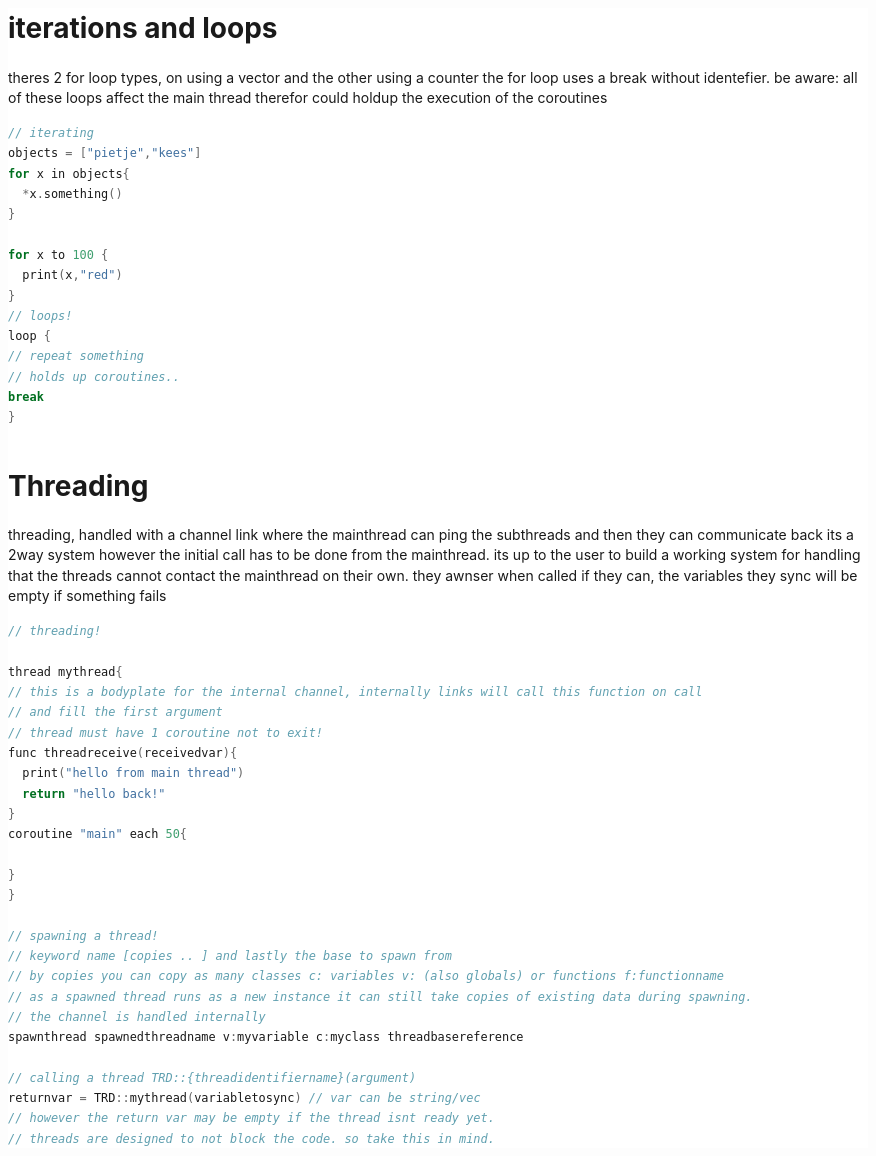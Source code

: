 # iterations and loops
theres 2 for loop types, on using a vector and the other using a counter
the for loop uses a break without identefier.
be aware: all of these loops affect the main thread therefor could holdup the execution of the coroutines

```c++
// iterating
objects = ["pietje","kees"]
for x in objects{
  *x.something()
}

for x to 100 {
  print(x,"red")
}
// loops!
loop {
// repeat something
// holds up coroutines..
break
}
```

# Threading
threading, handled with a channel link where the mainthread can ping the subthreads and then they can communicate back
its a 2way system however the initial call has to be done from the mainthread.
its up to the user to build a working system for handling that
the threads cannot contact the mainthread on their own.
they awnser when called if they can, the variables they sync will be empty if something fails

```c++
// threading!

thread mythread{
// this is a bodyplate for the internal channel, internally links will call this function on call
// and fill the first argument
// thread must have 1 coroutine not to exit!
func threadreceive(receivedvar){
  print("hello from main thread")
  return "hello back!"
}
coroutine "main" each 50{

}
}

// spawning a thread!
// keyword name [copies .. ] and lastly the base to spawn from
// by copies you can copy as many classes c: variables v: (also globals) or functions f:functionname
// as a spawned thread runs as a new instance it can still take copies of existing data during spawning.
// the channel is handled internally
spawnthread spawnedthreadname v:myvariable c:myclass threadbasereference

// calling a thread TRD::{threadidentifiername}(argument)
returnvar = TRD::mythread(variabletosync) // var can be string/vec
// however the return var may be empty if the thread isnt ready yet.
// threads are designed to not block the code. so take this in mind.
```